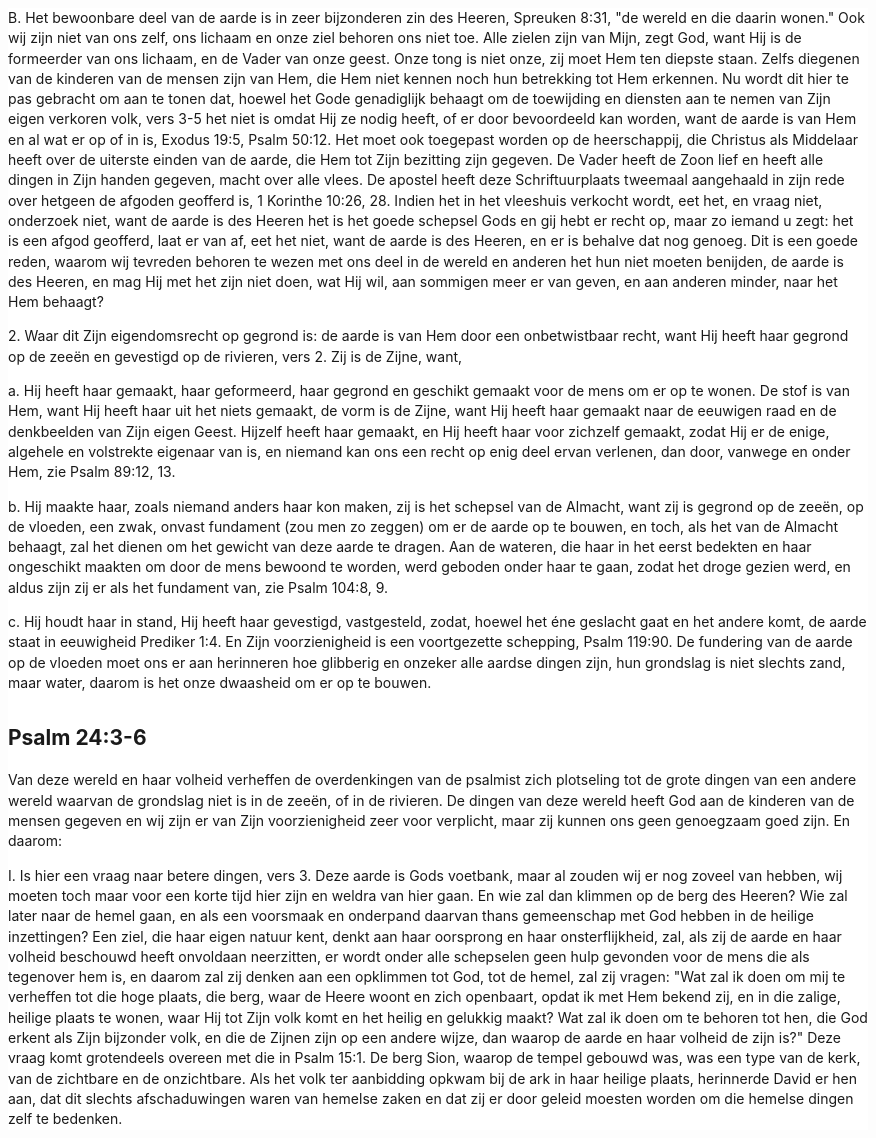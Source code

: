 B. Het bewoonbare deel van de aarde is in zeer bijzonderen zin des Heeren, Spreuken 8:31, "de wereld en die daarin wonen." Ook wij zijn niet van ons zelf, ons lichaam en onze ziel behoren ons niet toe. Alle zielen zijn van Mijn, zegt God, want Hij is de formeerder van ons lichaam, en de Vader van onze geest. Onze tong is niet onze, zij moet Hem ten diepste staan. Zelfs diegenen van de kinderen van de mensen zijn van Hem, die Hem niet kennen noch hun betrekking tot Hem erkennen. Nu wordt dit hier te pas gebracht om aan te tonen dat, hoewel het Gode genadiglijk behaagt om de toewijding en diensten aan te nemen van Zijn eigen verkoren volk, vers 3-5 het niet is omdat Hij ze nodig heeft, of er door bevoordeeld kan worden, want de aarde is van Hem en al wat er op of in is, Exodus 19:5, Psalm 50:12. Het moet ook toegepast worden op de heerschappij, die Christus als Middelaar heeft over de uiterste einden van de aarde, die Hem tot Zijn bezitting zijn gegeven. De Vader heeft de Zoon lief en heeft alle dingen in Zijn handen gegeven, macht over alle vlees. De apostel heeft deze Schriftuurplaats tweemaal aangehaald in zijn rede over hetgeen de afgoden geofferd is, 1 Korinthe 10:26, 28. Indien het in het vleeshuis verkocht wordt, eet het, en vraag niet, onderzoek niet, want de aarde is des Heeren het is het goede schepsel Gods en gij hebt er recht op, maar zo iemand u zegt: het is een afgod geofferd, laat er van af, eet het niet, want de aarde is des Heeren, en er is behalve dat nog genoeg. Dit is een goede reden, waarom wij tevreden behoren te wezen met ons deel in de wereld en anderen het hun niet moeten benijden, de aarde is des Heeren, en mag Hij met het zijn niet doen, wat Hij wil, aan sommigen meer er van geven, en aan anderen minder, naar het Hem behaagt? 

2\. Waar dit Zijn eigendomsrecht op gegrond is: de aarde is van Hem door een onbetwistbaar recht, want Hij heeft haar gegrond op de zeeën en gevestigd op de rivieren, vers 2. Zij is de Zijne, want, 

a. Hij heeft haar gemaakt, haar geformeerd, haar gegrond en geschikt gemaakt voor de mens om er op te wonen. De stof is van Hem, want Hij heeft haar uit het niets gemaakt, de vorm is de Zijne, want Hij heeft haar gemaakt naar de eeuwigen raad en de denkbeelden van Zijn eigen Geest. Hijzelf heeft haar gemaakt, en Hij heeft haar voor zichzelf gemaakt, zodat Hij er de enige, algehele en volstrekte eigenaar van is, en niemand kan ons een recht op enig deel ervan verlenen, dan door, vanwege en onder Hem, zie Psalm 89:12, 13.

b. Hij maakte haar, zoals niemand anders haar kon maken, zij is het schepsel van de Almacht, want zij is gegrond op de zeeën, op de vloeden, een zwak, onvast fundament (zou men zo zeggen) om er de aarde op te bouwen, en toch, als het van de Almacht behaagt, zal het dienen om het gewicht van deze aarde te dragen. Aan de wateren, die haar in het eerst bedekten en haar ongeschikt maakten om door de mens bewoond te worden, werd geboden onder haar te gaan, zodat het droge gezien werd, en aldus zijn zij er als het fundament van, zie Psalm 104:8, 9.

c. Hij houdt haar in stand, Hij heeft haar gevestigd, vastgesteld, zodat, hoewel het éne geslacht gaat en het andere komt, de aarde staat in eeuwigheid Prediker 1:4. En Zijn voorzienigheid is een voortgezette schepping, Psalm 119:90. De fundering van de aarde op de vloeden moet ons er aan herinneren hoe glibberig en onzeker alle aardse dingen zijn, hun grondslag is niet slechts zand, maar water, daarom is het onze dwaasheid om er op te bouwen.

## Psalm 24:3-6 
Van deze wereld en haar volheid verheffen de overdenkingen van de psalmist zich plotseling tot de grote dingen van een andere wereld waarvan de grondslag niet is in de zeeën, of in de rivieren. De dingen van deze wereld heeft God aan de kinderen van de mensen gegeven en wij zijn er van Zijn voorzienigheid zeer voor verplicht, maar zij kunnen ons geen genoegzaam goed zijn. En daarom: 

I. Is hier een vraag naar betere dingen, vers 3. Deze aarde is Gods voetbank, maar al zouden wij er nog zoveel van hebben, wij moeten toch maar voor een korte tijd hier zijn en weldra van hier gaan. En wie zal dan klimmen op de berg des Heeren? Wie zal later naar de hemel gaan, en als een voorsmaak en onderpand daarvan thans gemeenschap met God hebben in de heilige inzettingen? Een ziel, die haar eigen natuur kent, denkt aan haar oorsprong en haar onsterflijkheid, zal, als zij de aarde en haar volheid beschouwd heeft onvoldaan neerzitten, er wordt onder alle schepselen geen hulp gevonden voor de mens die als tegenover hem is, en daarom zal zij denken aan een opklimmen tot God, tot de hemel, zal zij vragen: "Wat zal ik doen om mij te verheffen tot die hoge plaats, die berg, waar de Heere woont en zich openbaart, opdat ik met Hem bekend zij, en in die zalige, heilige plaats te wonen, waar Hij tot Zijn volk komt en het heilig en gelukkig maakt? Wat zal ik doen om te behoren tot hen, die God erkent als Zijn bijzonder volk, en die de Zijnen zijn op een andere wijze, dan waarop de aarde en haar volheid de zijn is?" 
Deze vraag komt grotendeels overeen met die in Psalm 15:1. De berg Sion, waarop de tempel gebouwd was, was een type van de kerk, van de zichtbare en de onzichtbare. Als het volk ter aanbidding opkwam bij de ark in haar heilige plaats, herinnerde David er hen aan, dat dit slechts afschaduwingen waren van hemelse zaken en dat zij er door geleid moesten worden om die hemelse dingen zelf te bedenken.
